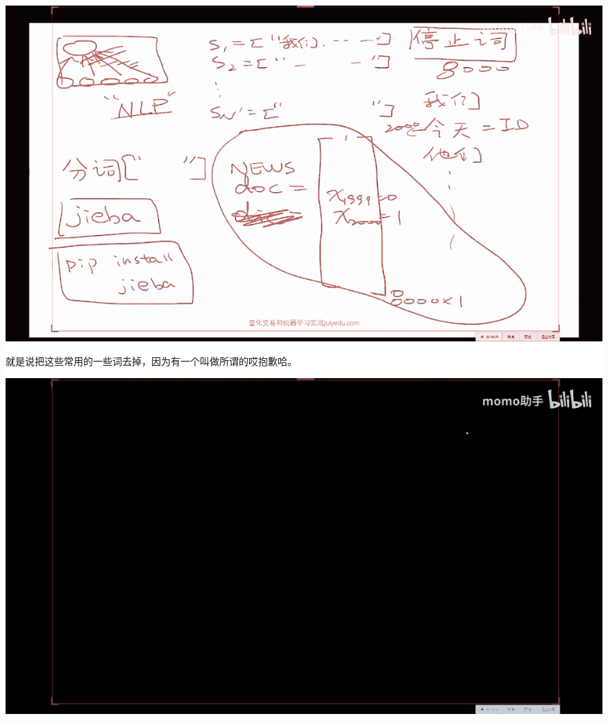 ![](img/a8997c3b565832bccd85d932587ee8c1_1.png)

就是说把这些常用的一些词去掉，因为有一个叫做所谓的哎抱歉哈。

![](img/a8997c3b565832bccd85d932587ee8c1_3.png)
